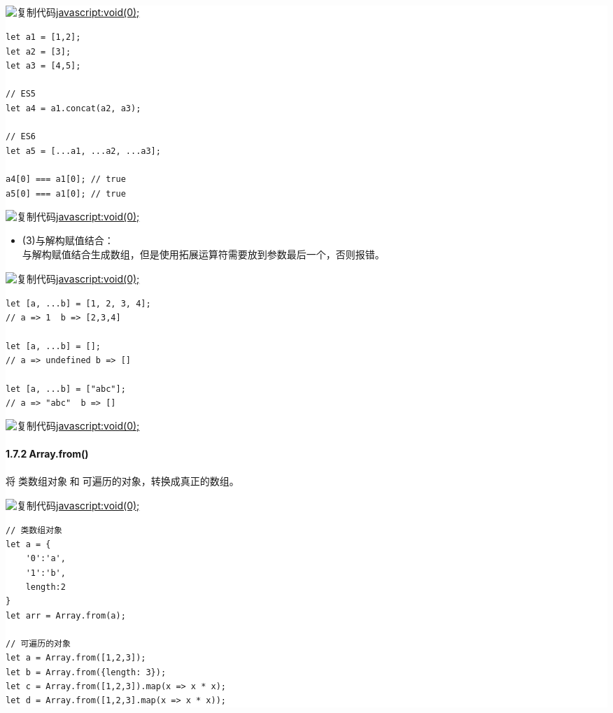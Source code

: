 ![复制代码](https://common.cnblogs.com/images/copycode.gif)[javascript:void(0);](javascript:void(0); "复制代码")

```
let a1 = [1,2];
let a2 = [3];
let a3 = [4,5];

// ES5 
let a4 = a1.concat(a2, a3);

// ES6
let a5 = [...a1, ...a2, ...a3];

a4[0] === a1[0]; // true
a5[0] === a1[0]; // true
```

![复制代码](https://common.cnblogs.com/images/copycode.gif)[javascript:void(0);](javascript:void(0); "复制代码")

* (3)与解构赋值结合：  
  与解构赋值结合生成数组，但是使用拓展运算符需要放到参数最后一个，否则报错。

![复制代码](https://common.cnblogs.com/images/copycode.gif)[javascript:void(0);](javascript:void(0); "复制代码")

```
let [a, ...b] = [1, 2, 3, 4]; 
// a => 1  b => [2,3,4]

let [a, ...b] = [];
// a => undefined b => []

let [a, ...b] = ["abc"];
// a => "abc"  b => []
```

![复制代码](https://common.cnblogs.com/images/copycode.gif)[javascript:void(0);](javascript:void(0); "复制代码")

#### 1.7.2 Array.from()

将 类数组对象 和 可遍历的对象，转换成真正的数组。

![复制代码](https://common.cnblogs.com/images/copycode.gif)[javascript:void(0);](javascript:void(0); "复制代码")

```
// 类数组对象
let a = {
    '0':'a',
    '1':'b',
    length:2
}
let arr = Array.from(a);

// 可遍历的对象
let a = Array.from([1,2,3]);
let b = Array.from({length: 3});
let c = Array.from([1,2,3]).map(x => x * x);
let d = Array.from([1,2,3].map(x => x * x));
```
